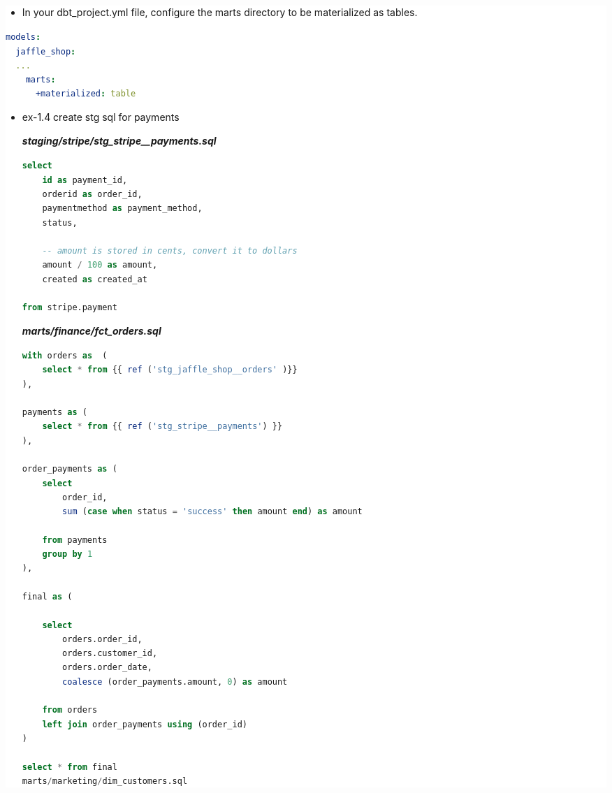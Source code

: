   - In your dbt_project.yml file, configure the marts directory to be materialized as tables.

  ```YAML
  models:
    jaffle_shop:
    ...
      marts:
        +materialized: table
  ```

- ex-1.4  create stg sql for payments

  ***staging/stripe/stg_stripe__payments.sql***

  ```SQL
  select
      id as payment_id,
      orderid as order_id,
      paymentmethod as payment_method,
      status,

      -- amount is stored in cents, convert it to dollars
      amount / 100 as amount,
      created as created_at

  from stripe.payment 
  ```

  ***marts/finance/fct_orders.sql***

  ```SQL
  with orders as  (
      select * from {{ ref ('stg_jaffle_shop__orders' )}}
  ),

  payments as (
      select * from {{ ref ('stg_stripe__payments') }}
  ),

  order_payments as (
      select
          order_id,
          sum (case when status = 'success' then amount end) as amount

      from payments
      group by 1
  ),

  final as (

      select
          orders.order_id,
          orders.customer_id,
          orders.order_date,
          coalesce (order_payments.amount, 0) as amount

      from orders
      left join order_payments using (order_id)
  )

  select * from final
  marts/marketing/dim_customers.sql 
  ```
